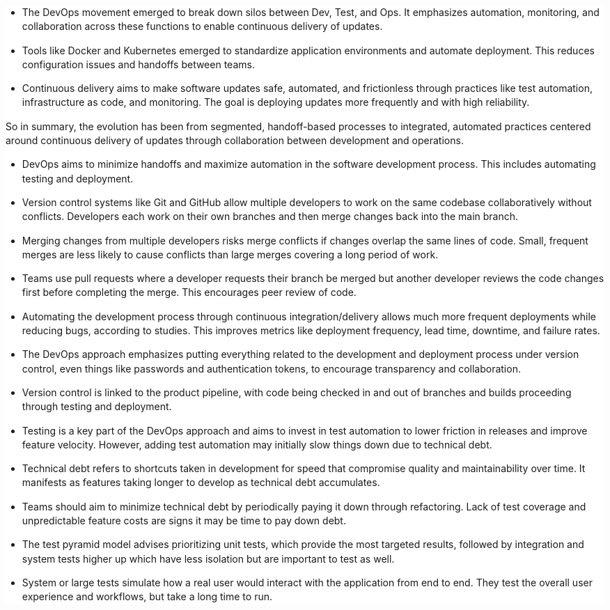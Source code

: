 - The DevOps movement emerged to break down silos between Dev, Test, and Ops. It emphasizes automation, monitoring, and collaboration across these functions to enable continuous delivery of updates. 

- Tools like Docker and Kubernetes emerged to standardize application environments and automate deployment. This reduces configuration issues and handoffs between teams.

- Continuous delivery aims to make software updates safe, automated, and frictionless through practices like test automation, infrastructure as code, and monitoring. The goal is deploying updates more frequently and with high reliability.

So in summary, the evolution has been from segmented, handoff-based processes to integrated, automated practices centered around continuous delivery of updates through collaboration between development and operations.

 

- DevOps aims to minimize handoffs and maximize automation in the software development process. This includes automating testing and deployment.

- Version control systems like Git and GitHub allow multiple developers to work on the same codebase collaboratively without conflicts. Developers each work on their own branches and then merge changes back into the main branch. 

- Merging changes from multiple developers risks merge conflicts if changes overlap the same lines of code. Small, frequent merges are less likely to cause conflicts than large merges covering a long period of work. 

- Teams use pull requests where a developer requests their branch be merged but another developer reviews the code changes first before completing the merge. This encourages peer review of code.

- Automating the development process through continuous integration/delivery allows much more frequent deployments while reducing bugs, according to studies. This improves metrics like deployment frequency, lead time, downtime, and failure rates.

 

- The DevOps approach emphasizes putting everything related to the development and deployment process under version control, even things like passwords and authentication tokens, to encourage transparency and collaboration. 

- Version control is linked to the product pipeline, with code being checked in and out of branches and builds proceeding through testing and deployment. 

- Testing is a key part of the DevOps approach and aims to invest in test automation to lower friction in releases and improve feature velocity. However, adding test automation may initially slow things down due to technical debt.

- Technical debt refers to shortcuts taken in development for speed that compromise quality and maintainability over time. It manifests as features taking longer to develop as technical debt accumulates. 

- Teams should aim to minimize technical debt by periodically paying it down through refactoring. Lack of test coverage and unpredictable feature costs are signs it may be time to pay down debt. 

- The test pyramid model advises prioritizing unit tests, which provide the most targeted results, followed by integration and system tests higher up which have less isolation but are important to test as well.

 

- System or large tests simulate how a real user would interact with the application from end to end. They test the overall user experience and workflows, but take a long time to run. 
